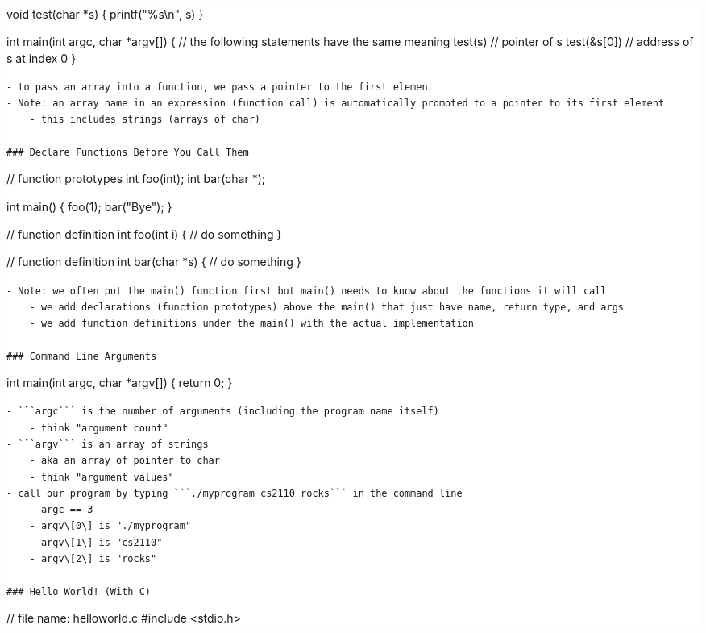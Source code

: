 void test(char *s) {
	printf("%s\n", s)
}

int main(int argc, char *argv[]) {
	// the following statements have the same meaning
	test(s)			// pointer of s
	test(&s[0])		// address of s at index 0
}
```
- to pass an array into a function, we pass a pointer to the first element
- Note: an array name in an expression (function call) is automatically promoted to a pointer to its first element
	- this includes strings (arrays of char)

### Declare Functions Before You Call Them
```
// function prototypes
int foo(int);
int bar(char *);

int main() {
	foo(1);
	bar("Bye");
}


// function definition
int foo(int i) {
	// do something
}

// function definition
int bar(char *s) {
	// do something
}
```
- Note: we often put the main() function first but main() needs to know about the functions it will call
	- we add declarations (function prototypes) above the main() that just have name, return type, and args
	- we add function definitions under the main() with the actual implementation

### Command Line Arguments
```
int main(int argc, char *argv[]) {
	return 0;
}
```
- ```argc``` is the number of arguments (including the program name itself)
	- think "argument count"
- ```argv``` is an array of strings
	- aka an array of pointer to char
	- think "argument values"
- call our program by typing ```./myprogram cs2110 rocks``` in the command line
	- argc == 3
	- argv\[0\] is "./myprogram"
	- argv\[1\] is "cs2110"
	- argv\[2\] is "rocks"

### Hello World! (With C)
```
// file name: helloworld.c
#include <stdio.h>
